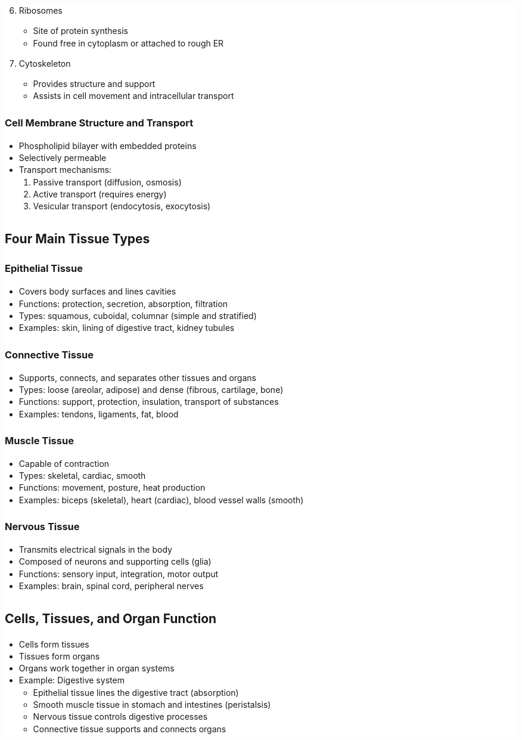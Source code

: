 6. Ribosomes
   - Site of protein synthesis
   - Found free in cytoplasm or attached to rough ER

7. Cytoskeleton
   - Provides structure and support
   - Assists in cell movement and intracellular transport

### Cell Membrane Structure and Transport
- Phospholipid bilayer with embedded proteins
- Selectively permeable
- Transport mechanisms:
  1. Passive transport (diffusion, osmosis)
  2. Active transport (requires energy)
  3. Vesicular transport (endocytosis, exocytosis)

## Four Main Tissue Types

### Epithelial Tissue
- Covers body surfaces and lines cavities
- Functions: protection, secretion, absorption, filtration
- Types: squamous, cuboidal, columnar (simple and stratified)
- Examples: skin, lining of digestive tract, kidney tubules

### Connective Tissue
- Supports, connects, and separates other tissues and organs
- Types: loose (areolar, adipose) and dense (fibrous, cartilage, bone)
- Functions: support, protection, insulation, transport of substances
- Examples: tendons, ligaments, fat, blood

### Muscle Tissue
- Capable of contraction
- Types: skeletal, cardiac, smooth
- Functions: movement, posture, heat production
- Examples: biceps (skeletal), heart (cardiac), blood vessel walls (smooth)

### Nervous Tissue
- Transmits electrical signals in the body
- Composed of neurons and supporting cells (glia)
- Functions: sensory input, integration, motor output
- Examples: brain, spinal cord, peripheral nerves

## Cells, Tissues, and Organ Function
- Cells form tissues
- Tissues form organs
- Organs work together in organ systems
- Example: Digestive system
  - Epithelial tissue lines the digestive tract (absorption)
  - Smooth muscle tissue in stomach and intestines (peristalsis)
  - Nervous tissue controls digestive processes
  - Connective tissue supports and connects organs
